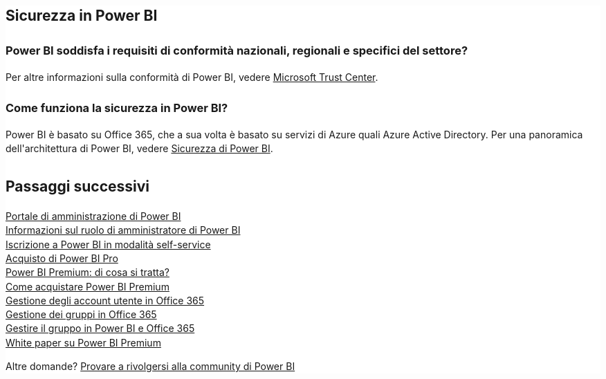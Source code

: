 ## <a name="security-in-power-bi"></a>Sicurezza in Power BI
### <a name="does-power-bi-meet-national-regional-and-industry-specific-compliance-requirements"></a>Power BI soddisfa i requisiti di conformità nazionali, regionali e specifici del settore?
Per altre informazioni sulla conformità di Power BI, vedere [Microsoft Trust Center](http://go.microsoft.com/fwlink/?LinkId=785324).

### <a name="how-does-security-work-in-power-bi"></a>Come funziona la sicurezza in Power BI?
Power BI è basato su Office 365, che a sua volta è basato su servizi di Azure quali Azure Active Directory. Per una panoramica dell'architettura di Power BI, vedere [Sicurezza di Power BI](service-admin-power-bi-security.md). 

## <a name="next-steps"></a>Passaggi successivi
[Portale di amministrazione di Power BI](service-admin-portal.md)  
[Informazioni sul ruolo di amministratore di Power BI](service-admin-role.md)  
[Iscrizione a Power BI in modalità self-service](service-self-service-signup-for-power-bi.md)  
[Acquisto di Power BI Pro](service-admin-purchasing-power-bi-pro.md)  
[Power BI Premium: di cosa si tratta?](service-premium.md)  
[Come acquistare Power BI Premium](service-admin-premium-purchase.md)  
[Gestione degli account utente in Office 365](https://technet.microsoft.com/library/office-365-user-account-management.aspx)  
[Gestione dei gruppi in Office 365](https://support.office.com/Article/Find-help-about-Groups-in-Office-365-7a9b321f-b76a-4d53-b98b-a2b0b7946de1)  
[Gestire il gruppo in Power BI e Office 365](service-manage-app-workspace-in-power-bi-and-office-365.md)  
[White paper su Power BI Premium](https://aka.ms/pbipremiumwhitepaper)  

Altre domande? [Provare a rivolgersi alla community di Power BI](http://community.powerbi.com/)